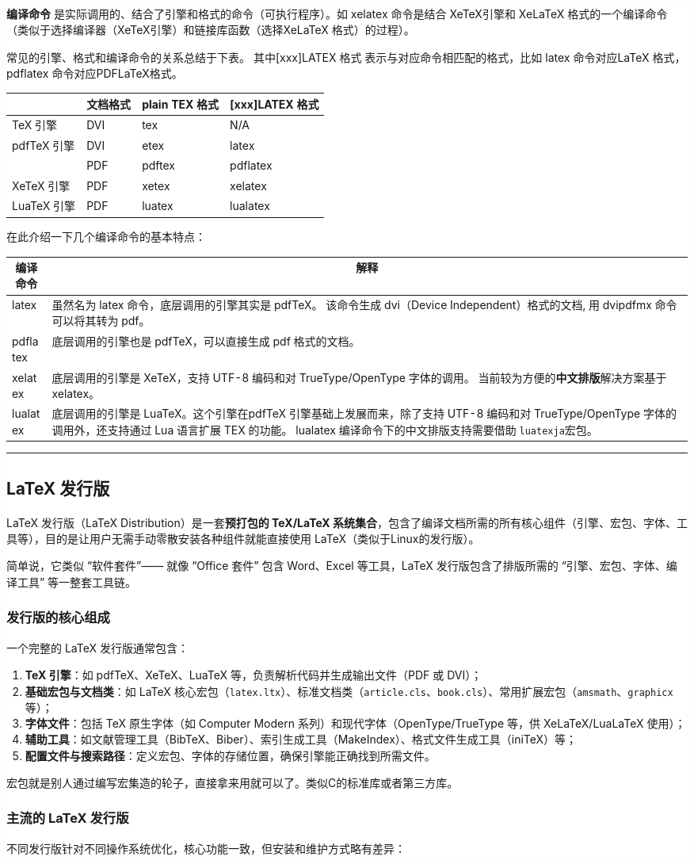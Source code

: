 **编译命令** 是实际调用的、结合了引擎和格式的命令（可执行程序）。如 xelatex 命令是结合 XeTeX引擎和 XeLaTeX 格式的一个编译命令（类似于选择编译器（XeTeX引擎）和链接库函数（选择XeLaTeX 格式）的过程）。

常见的引擎、格式和编译命令的关系总结于下表。
其中[xxx]LATEX 格式 表示与对应命令相匹配的格式，比如 latex 命令对应LaTeX 格式，pdflatex 命令对应PDFLaTeX格式。

|  | 文档格式 | plain TEX 格式 | [xxx]LATEX 格式 |
| --- | --- | --- | --- |
| TeX 引擎 | DVI | tex | N/A |
| pdfTeX 引擎 | DVI | etex | latex |
|  | PDF | pdftex | pdflatex |
| XeTeX 引擎 | PDF | xetex | xelatex |
| LuaTeX 引擎 | PDF | luatex | lualatex |

在此介绍一下几个编译命令的基本特点：

| 编译命令 | 解释 |
| --- | --- |
| latex | 虽然名为 latex 命令，底层调用的引擎其实是 pdfTeX。 该命令生成 dvi（Device Independent）格式的文档, 用 dvipdfmx 命令可以将其转为 pdf。 |
| pdflatex | 底层调用的引擎也是 pdfTeX，可以直接生成 pdf 格式的文档。 |
| xelatex | 底层调用的引擎是 XeTeX，支持 UTF-8 编码和对 TrueType/OpenType 字体的调用。 当前较为方便的**中文排版**解决方案基于 xelatex。 |
| lualatex | 底层调用的引擎是 LuaTeX。这个引擎在pdfTeX 引擎基础上发展而来，除了支持 UTF-8 编码和对 TrueType/OpenType 字体的调用外，还支持通过 Lua 语言扩展 TEX 的功能。 lualatex 编译命令下的中文排版支持需要借助 `luatexja`宏包。 |

---

## LaTeX 发行版

LaTeX 发行版（LaTeX Distribution）是一套**预打包的 TeX/LaTeX 系统集合**，包含了编译文档所需的所有核心组件（引擎、宏包、字体、工具等），目的是让用户无需手动零散安装各种组件就能直接使用 LaTeX（类似于Linux的发行版）。

简单说，它类似 “软件套件”—— 就像 “Office 套件” 包含 Word、Excel 等工具，LaTeX 发行版包含了排版所需的 “引擎、宏包、字体、编译工具” 等一整套工具链。

### 发行版的核心组成

一个完整的 LaTeX 发行版通常包含：

1. **TeX 引擎**：如 pdfTeX、XeTeX、LuaTeX 等，负责解析代码并生成输出文件（PDF 或 DVI）；
2. **基础宏包与文档类**：如 LaTeX 核心宏包（`latex.ltx`）、标准文档类（`article.cls`、`book.cls`）、常用扩展宏包（`amsmath`、`graphicx` 等）；
3. **字体文件**：包括 TeX 原生字体（如 Computer Modern 系列）和现代字体（OpenType/TrueType 等，供 XeLaTeX/LuaLaTeX 使用）；
4. **辅助工具**：如文献管理工具（BibTeX、Biber）、索引生成工具（MakeIndex）、格式文件生成工具（iniTeX）等；
5. **配置文件与搜索路径**：定义宏包、字体的存储位置，确保引擎能正确找到所需文件。

宏包就是别人通过编写宏集造的轮子，直接拿来用就可以了。类似C的标准库或者第三方库。

### 主流的 LaTeX 发行版

不同发行版针对不同操作系统优化，核心功能一致，但安装和维护方式略有差异：
